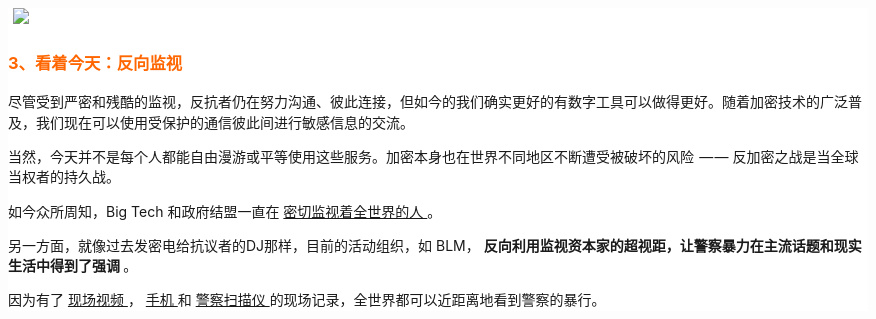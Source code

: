    <img class="graf-image aligncenter jetpack-lazy-image" data-height="553" data-image-id="0*lGbbVqPRnq4SyRep.png" data-lazy-src="https://i0.wp.com/cdn-images-1.medium.com/max/1067/0*lGbbVqPRnq4SyRep.png?w=1100&amp;is-pending-load=1#038;ssl=1" data-recalc-dims="1" data-width="903" src="https://i0.wp.com/cdn-images-1.medium.com/max/1067/0*lGbbVqPRnq4SyRep.png?w=1100&amp;ssl=1" srcset="data:image/gif;base64,R0lGODlhAQABAIAAAAAAAP///yH5BAEAAAAALAAAAAABAAEAAAIBRAA7"/>
   <noscript>
    <img class="graf-image aligncenter" data-height="553" data-image-id="0*lGbbVqPRnq4SyRep.png" data-recalc-dims="1" data-width="903" src="https://i0.wp.com/cdn-images-1.medium.com/max/1067/0*lGbbVqPRnq4SyRep.png?w=1100&amp;ssl=1"/>
   </noscript>
  </figure>
  <h3 class="graf graf--p">
   <span style="color: #ff6600;">
    <strong class="markup--strong markup--p-strong">
     3、看着今天：反向监视
    </strong>
   </span>
  </h3>
  <p class="graf graf--p">
   尽管受到严密和残酷的监视，反抗者仍在努力沟通、彼此连接，但如今的我们确实更好的有数字工具可以做得更好。随着加密技术的广泛普及，我们现在可以使用受保护的通信彼此间进行敏感信息的交流。
  </p>
  <p class="graf graf--p">
   当然，今天并不是每个人都能自由漫游或平等使用这些服务。加密本身也在世界不同地区不断遭受被破坏的风险  — — 反加密之战是当全球当权者的持久战。
  </p>
  <p class="graf graf--p">
   如今众所周知，Big Tech 和政府结盟一直在
   <a class="markup--anchor markup--p-anchor" data-href="https://www.iyouport.org/%e4%ba%92%e8%81%94%e7%bd%91%e9%9c%b8%e4%b8%bb%e7%9a%84%e6%97%b6%e9%97%b4%e7%ba%bf/" href="https://www.iyouport.org/%e4%ba%92%e8%81%94%e7%bd%91%e9%9c%b8%e4%b8%bb%e7%9a%84%e6%97%b6%e9%97%b4%e7%ba%bf/" rel="noopener" target="_blank">
    密切监视着全世界的人
   </a>
   。
  </p>
  <p class="graf graf--p">
   另一方面，就像过去发密电给抗议者的DJ那样，目前的活动组织，如 BLM，
   <strong class="markup--strong markup--p-strong">
    反向利用监视资本家的超视距，让警察暴力在主流话题和现实生活中得到了强调
   </strong>
   。
  </p>
  <p class="graf graf--p">
   因为有了
   <a class="markup--anchor markup--p-anchor" data-href="https://www.iyouport.org/%e5%85%ac%e6%b0%91%e5%8f%96%e8%af%81%e6%8a%80%e5%b7%a7%ef%bc%9a%e5%a6%82%e4%bd%95%e7%95%99%e4%bd%8f%e7%9c%9f%e7%9b%b8%ef%bc%9f/" href="https://www.iyouport.org/%e5%85%ac%e6%b0%91%e5%8f%96%e8%af%81%e6%8a%80%e5%b7%a7%ef%bc%9a%e5%a6%82%e4%bd%95%e7%95%99%e4%bd%8f%e7%9c%9f%e7%9b%b8%ef%bc%9f/" rel="noopener" target="_blank">
    现场视频
   </a>
   ，
   <a class="markup--anchor markup--p-anchor" data-href="https://www.iyouport.org/%e6%89%8b%e6%9c%ba%e5%b0%b1%e6%98%af%e6%88%91%e4%bb%ac%e7%9a%84%e6%9e%aa%ef%bc%9a%e7%bd%91%e7%bb%9c%e7%a9%ba%e9%97%b4%e7%9a%84%e7%9c%9f%e7%9b%b8%e4%b9%8b%e6%88%98/" href="https://www.iyouport.org/%e6%89%8b%e6%9c%ba%e5%b0%b1%e6%98%af%e6%88%91%e4%bb%ac%e7%9a%84%e6%9e%aa%ef%bc%9a%e7%bd%91%e7%bb%9c%e7%a9%ba%e9%97%b4%e7%9a%84%e7%9c%9f%e7%9b%b8%e4%b9%8b%e6%88%98/" rel="noopener" target="_blank">
    手机
   </a>
   和
   <a class="markup--anchor markup--p-anchor" data-href="https://www.iyouport.org/%e7%a4%ba%e5%a8%81%e8%80%85%e5%8f%8d%e5%90%91%e7%9b%91%e8%a7%86%e8%ad%a6%e6%96%b9%ef%bc%9a%e5%85%a8%e4%b8%96%e7%95%8c%e7%9a%84%e6%8a%97%e8%ae%ae%e8%80%85%e6%ad%a3%e5%9c%a8%e5%88%a9%e7%94%a8%e9%9d%a2/" href="https://www.iyouport.org/%e7%a4%ba%e5%a8%81%e8%80%85%e5%8f%8d%e5%90%91%e7%9b%91%e8%a7%86%e8%ad%a6%e6%96%b9%ef%bc%9a%e5%85%a8%e4%b8%96%e7%95%8c%e7%9a%84%e6%8a%97%e8%ae%ae%e8%80%85%e6%ad%a3%e5%9c%a8%e5%88%a9%e7%94%a8%e9%9d%a2/" rel="noopener" target="_blank">
    警察扫描仪
   </a>
   的现场记录，全世界都可以近距离地看到警察的暴行。
  </p>